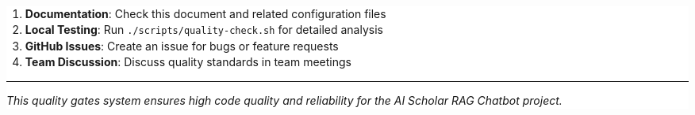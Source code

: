 1. **Documentation**: Check this document and related configuration files
2. **Local Testing**: Run `./scripts/quality-check.sh` for detailed analysis
3. **GitHub Issues**: Create an issue for bugs or feature requests
4. **Team Discussion**: Discuss quality standards in team meetings

---

*This quality gates system ensures high code quality and reliability for the AI Scholar RAG Chatbot project.*